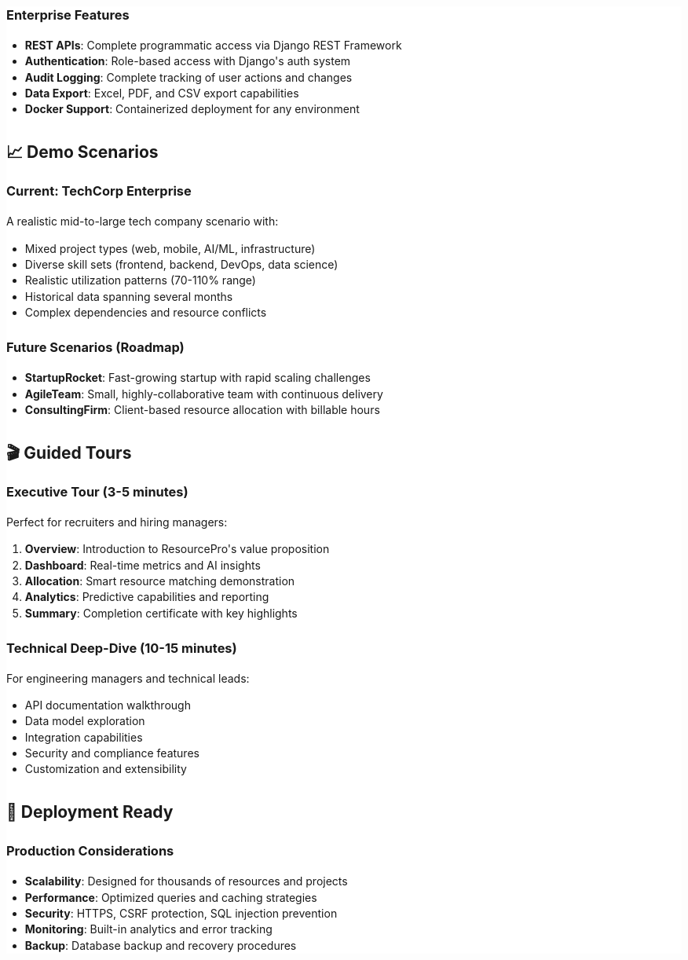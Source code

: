 ### Enterprise Features
- **REST APIs**: Complete programmatic access via Django REST Framework
- **Authentication**: Role-based access with Django's auth system
- **Audit Logging**: Complete tracking of user actions and changes
- **Data Export**: Excel, PDF, and CSV export capabilities
- **Docker Support**: Containerized deployment for any environment

## 📈 Demo Scenarios

### Current: TechCorp Enterprise
A realistic mid-to-large tech company scenario with:
- Mixed project types (web, mobile, AI/ML, infrastructure)
- Diverse skill sets (frontend, backend, DevOps, data science)
- Realistic utilization patterns (70-110% range)
- Historical data spanning several months
- Complex dependencies and resource conflicts

### Future Scenarios (Roadmap)
- **StartupRocket**: Fast-growing startup with rapid scaling challenges
- **AgileTeam**: Small, highly-collaborative team with continuous delivery
- **ConsultingFirm**: Client-based resource allocation with billable hours

## 🎬 Guided Tours

### Executive Tour (3-5 minutes)
Perfect for recruiters and hiring managers:
1. **Overview**: Introduction to ResourcePro's value proposition
2. **Dashboard**: Real-time metrics and AI insights
3. **Allocation**: Smart resource matching demonstration
4. **Analytics**: Predictive capabilities and reporting
5. **Summary**: Completion certificate with key highlights

### Technical Deep-Dive (10-15 minutes)
For engineering managers and technical leads:
- API documentation walkthrough
- Data model exploration
- Integration capabilities
- Security and compliance features
- Customization and extensibility

## 🚀 Deployment Ready

### Production Considerations
- **Scalability**: Designed for thousands of resources and projects
- **Performance**: Optimized queries and caching strategies
- **Security**: HTTPS, CSRF protection, SQL injection prevention
- **Monitoring**: Built-in analytics and error tracking
- **Backup**: Database backup and recovery procedures
